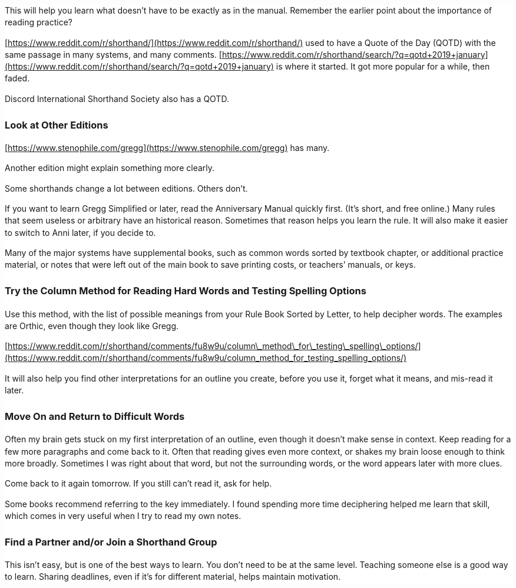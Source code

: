 This will help you learn what doesn’t have to be exactly as in the manual. Remember the earlier point about the importance of reading practice?

[https://www.reddit.com/r/shorthand/](https://www.reddit.com/r/shorthand/) used to have a Quote of the Day (QOTD) with the same passage in many systems, and many comments. [https://www.reddit.com/r/shorthand/search/?q=qotd+2019+january](https://www.reddit.com/r/shorthand/search/?q=qotd+2019+january) is where it started. It got more popular for a while, then faded.

Discord International Shorthand Society also has a QOTD.

### Look at Other Editions

[https://www.stenophile.com/gregg](https://www.stenophile.com/gregg) has many.

Another edition might explain something more clearly.

Some shorthands change a lot between editions. Others don’t.

If you want to learn Gregg Simplified or later, read the Anniversary Manual quickly first. (It’s short, and free online.) Many rules that seem useless or arbitrary have an historical reason. Sometimes that reason helps you learn the rule. It will also make it easier to switch to Anni later, if you decide to.

Many of the major systems have supplemental books, such as common words sorted by textbook chapter, or additional practice material, or notes that were left out of the main book to save printing costs, or teachers’ manuals, or keys.

### Try the Column Method for Reading Hard Words and Testing Spelling Options

Use this method, with the list of possible meanings from your Rule Book Sorted by Letter, to help decipher words. The examples are Orthic, even though they look like Gregg.

[https://www.reddit.com/r/shorthand/comments/fu8w9u/column\_method\_for\_testing\_spelling\_options/](https://www.reddit.com/r/shorthand/comments/fu8w9u/column_method_for_testing_spelling_options/)

It will also help you find other interpretations for an outline you create, before you use it, forget what it means, and mis-read it later.

### Move On and Return to Difficult Words

Often my brain gets stuck on my first interpretation of an outline, even though it doesn’t make sense in context. Keep reading for a few more paragraphs and come back to it. Often that reading gives even more context, or shakes my brain loose enough to think more broadly. Sometimes I was right about that word, but not the surrounding words, or the word appears later with more clues.

Come back to it again tomorrow. If you still can’t read it, ask for help.

Some books recommend referring to the key immediately. I found spending more time deciphering helped me learn that skill, which comes in very useful when I try to read my own notes.

### Find a Partner and/or Join a Shorthand Group

This isn’t easy, but is one of the best ways to learn. You don’t need to be at the same level. Teaching someone else is a good way to learn. Sharing deadlines, even if it’s for different material, helps maintain motivation.
